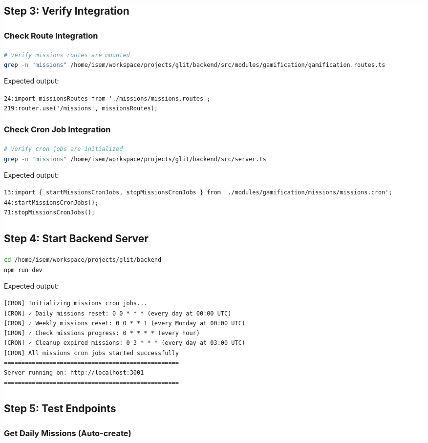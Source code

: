 ## Step 3: Verify Integration

### Check Route Integration

```bash
# Verify missions routes are mounted
grep -n "missions" /home/isem/workspace/projects/glit/backend/src/modules/gamification/gamification.routes.ts
```

Expected output:
```
24:import missionsRoutes from './missions/missions.routes';
219:router.use('/missions', missionsRoutes);
```

### Check Cron Job Integration

```bash
# Verify cron jobs are initialized
grep -n "missions" /home/isem/workspace/projects/glit/backend/src/server.ts
```

Expected output:
```
13:import { startMissionsCronJobs, stopMissionsCronJobs } from './modules/gamification/missions/missions.cron';
44:startMissionsCronJobs();
71:stopMissionsCronJobs();
```

## Step 4: Start Backend Server

```bash
cd /home/isem/workspace/projects/glit/backend
npm run dev
```

Expected output:
```
[CRON] Initializing missions cron jobs...
[CRON] ✓ Daily missions reset: 0 0 * * * (every day at 00:00 UTC)
[CRON] ✓ Weekly missions reset: 0 0 * * 1 (every Monday at 00:00 UTC)
[CRON] ✓ Check missions progress: 0 * * * * (every hour)
[CRON] ✓ Cleanup expired missions: 0 3 * * * (every day at 03:00 UTC)
[CRON] All missions cron jobs started successfully
==================================================
Server running on: http://localhost:3001
==================================================
```

## Step 5: Test Endpoints

### Get Daily Missions (Auto-create)
